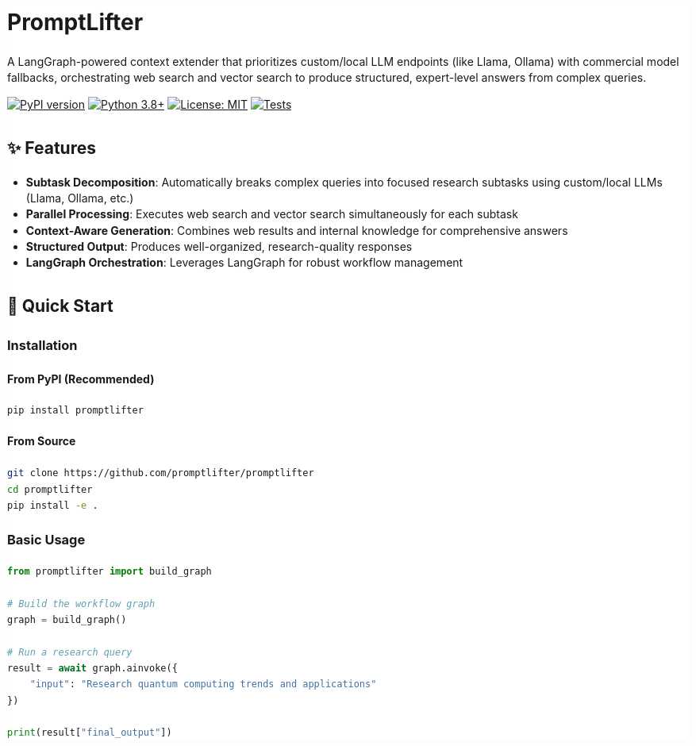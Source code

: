 # PromptLifter

A LangGraph-powered context extender that prioritizes custom/local LLM endpoints (like Llama, Ollama) with commercial model fallbacks, orchestrating web search and vector search to produce structured, expert-level answers from complex queries.

[![PyPI version](https://badge.fury.io/py/promptlifter.svg)](https://badge.fury.io/py/promptlifter)
[![Python 3.8+](https://img.shields.io/badge/python-3.8+-blue.svg)](https://www.python.org/downloads/)
[![License: MIT](https://img.shields.io/badge/License-MIT-yellow.svg)](https://opensource.org/licenses/MIT)
[![Tests](https://github.com/promptlifter/promptlifter/workflows/CI/badge.svg)](https://github.com/promptlifter/promptlifter/actions)

## ✨ Features

- **Subtask Decomposition**: Automatically breaks complex queries into focused research subtasks using custom/local LLMs (Llama, Ollama, etc.)
- **Parallel Processing**: Executes web search and vector search simultaneously for each subtask
- **Context-Aware Generation**: Combines web results and internal knowledge for comprehensive answers
- **Structured Output**: Produces well-organized, research-quality responses
- **LangGraph Orchestration**: Leverages LangGraph for robust workflow management

## 🚀 Quick Start

### Installation

#### From PyPI (Recommended)
```bash
pip install promptlifter
```

#### From Source
```bash
git clone https://github.com/promptlifter/promptlifter
cd promptlifter
pip install -e .
```

### Basic Usage

```python
from promptlifter import build_graph

# Build the workflow graph
graph = build_graph()

# Run a research query
result = await graph.ainvoke({
    "input": "Research quantum computing trends and applications"
})

print(result["final_output"])
```
